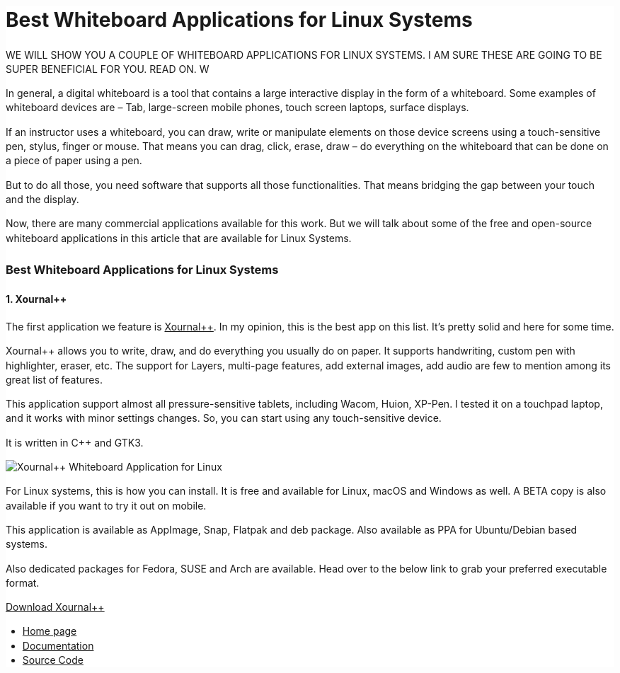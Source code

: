 [#]: subject: "Best Whiteboard Applications for Linux Systems"
[#]: via: "https://www.debugpoint.com/2022/02/top-whiteboard-applications-linux/"
[#]: author: "Arindam https://www.debugpoint.com/author/admin1/"
[#]: collector: "lujun9972"
[#]: translator: "wxy"
[#]: reviewer: " "
[#]: publisher: " "
[#]: url: " "

Best Whiteboard Applications for Linux Systems
======
WE WILL SHOW YOU A COUPLE OF WHITEBOARD APPLICATIONS FOR LINUX SYSTEMS.
I AM SURE THESE ARE GOING TO BE SUPER BENEFICIAL FOR YOU. READ ON.
W

In general, a digital whiteboard is a tool that contains a large interactive display in the form of a whiteboard. Some examples of whiteboard devices are – Tab, large-screen mobile phones, touch screen laptops, surface displays.

If an instructor uses a whiteboard, you can draw, write or manipulate elements on those device screens using a touch-sensitive pen, stylus, finger or mouse. That means you can drag, click, erase, draw – do everything on the whiteboard that can be done on a piece of paper using a pen.

But to do all those, you need software that supports all those functionalities. That means bridging the gap between your touch and the display.

Now, there are many commercial applications available for this work. But we will talk about some of the free and open-source whiteboard applications in this article that are available for Linux Systems.

### Best Whiteboard Applications for Linux Systems

#### 1\. Xournal++

The first application we feature is [Xournal++][1]. In my opinion, this is the best app on this list. It’s pretty solid and here for some time.

Xournal++ allows you to write, draw, and do everything you usually do on paper. It supports handwriting, custom pen with highlighter, eraser, etc. The support for Layers, multi-page features, add external images, add audio are few to mention among its great list of features.

This application support almost all pressure-sensitive tablets, including Wacom, Huion, XP-Pen. I tested it on a touchpad laptop, and it works with minor settings changes. So, you can start using any touch-sensitive device.

It is written in C++ and GTK3.

![Xournal++ Whiteboard Application for Linux][2]

For Linux systems, this is how you can install. It is free and available for Linux, macOS and Windows as well. A BETA copy is also available if you want to try it out on mobile.

This application is available as AppImage, Snap, Flatpak and deb package. Also available as PPA for Ubuntu/Debian based systems.

Also dedicated packages for Fedora, SUSE and Arch are available. Head over to the below link to grab your preferred executable format.

[Download Xournal++][3]

  * [Home page][1]
  * [Documentation][4]
  * [Source Code][5]




[a]: https://www.debugpoint.com/author/admin1/
[b]: https://github.com/lujun9972
[1]: https://xournalpp.github.io/
[2]: https://www.debugpoint.com/wp-content/uploads/2022/02/Xournal-Whiteboard-Application-for-Linux-1024x576.jpg
[3]: https://xournalpp.github.io/installation/linux/
[4]: https://xournalpp.github.io/guide/overview/
[5]: https://github.com/xournalpp/xournalpp/
[6]: https://openboard.ch/
[7]: https://www.debugpoint.com/wp-content/uploads/2022/02/OpenBoard.jpg
[8]: https://openboard.ch/download.en.html
[9]: https://openboard.ch/support.html
[10]: https://github.com/OpenBoard-org/OpenBoard
[11]: http://java-notelab.sourceforge.net/
[12]: https://www.debugpoint.com/wp-content/uploads/2022/02/NoteLab.jpg
[13]: https://www.debugpoint.com/2016/05/how-to-install-java-jre-jdk-on-ubuntu-linux-mint/
[14]: https://www.debugpoint.com/2021/02/install-java-arch/
[15]: https://www.debugpoint.com/2018/05/gimp-2-10-download-install-linux-ubuntu/
[16]: https://sourceforge.net/projects/java-notelab/files/NoteLab/
[17]: http://java-notelab.sourceforge.net/features.html
[18]: https://github.com/flxzt/rnote
[19]: https://www.debugpoint.com/wp-content/uploads/2022/02/Rnote-Whiteboard-Application-for-Linux-based-on-GTK4-and-Rust-1024x576.jpg
[20]: https://flatpak.org/setup/
[21]: https://dl.flathub.org/repo/appstream/com.github.flxzt.rnote.flatpakref
[22]: https://github.com/mbrlabs/Lorien
[23]: https://www.debugpoint.com/wp-content/uploads/2022/02/Lorien-Whiteboard-Application-for-Linux.jpg
[24]: https://github.com/mbrlabs/Lorien/releases
[25]: https://www.debugpoint.com/wp-content/uploads/2022/02/Rainbow-Board-Whiteboard-application-for-Linux-1024x560.jpg
[26]: https://www.electronjs.org/apps/rainbow-board
[27]: https://harshkhandeparkar.github.io/rainbow-board/
[28]: https://github.com/HarshKhandeparkar/rainbow-board
[29]: https://vectr.com/
[30]: https://excalidraw.com/
[31]: https://www.debugpoint.com/tag/digital-drawing
[32]: https://unsplash.com/photos/doTjbfxrmRw
[33]: https://t.me/debugpoint
[34]: https://twitter.com/DebugPoint
[35]: https://www.youtube.com/c/debugpoint?sub_confirmation=1
[36]: https://facebook.com/DebugPoint